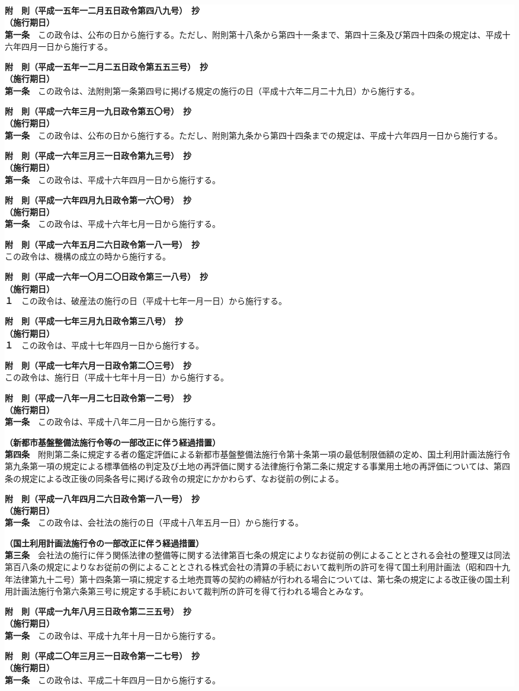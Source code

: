 **附　則（平成一五年一二月五日政令第四八九号）　抄**  
**（施行期日）**  
**第一条**　この政令は、公布の日から施行する。ただし、附則第十八条から第四十一条まで、第四十三条及び第四十四条の規定は、平成十六年四月一日から施行する。  
  
**附　則（平成一五年一二月二五日政令第五五三号）　抄**  
**（施行期日）**  
**第一条**　この政令は、法附則第一条第四号に掲げる規定の施行の日（平成十六年二月二十九日）から施行する。  
  
**附　則（平成一六年三月一九日政令第五〇号）　抄**  
**（施行期日）**  
**第一条**　この政令は、公布の日から施行する。ただし、附則第九条から第四十四条までの規定は、平成十六年四月一日から施行する。  
  
**附　則（平成一六年三月三一日政令第九三号）　抄**  
**（施行期日）**  
**第一条**　この政令は、平成十六年四月一日から施行する。  
  
**附　則（平成一六年四月九日政令第一六〇号）　抄**  
**（施行期日）**  
**第一条**　この政令は、平成十六年七月一日から施行する。  
  
**附　則（平成一六年五月二六日政令第一八一号）　抄**  
この政令は、機構の成立の時から施行する。  
  
**附　則（平成一六年一〇月二〇日政令第三一八号）　抄**  
**（施行期日）**  
**１**　この政令は、破産法の施行の日（平成十七年一月一日）から施行する。  
  
**附　則（平成一七年三月九日政令第三八号）　抄**  
**（施行期日）**  
**１**　この政令は、平成十七年四月一日から施行する。  
  
**附　則（平成一七年六月一日政令第二〇三号）　抄**  
この政令は、施行日（平成十七年十月一日）から施行する。  
  
**附　則（平成一八年一月二七日政令第一二号）　抄**  
**（施行期日）**  
**第一条**　この政令は、平成十八年二月一日から施行する。  
  
**（新都市基盤整備法施行令等の一部改正に伴う経過措置）**  
**第四条**　附則第二条に規定する者の鑑定評価による新都市基盤整備法施行令第十条第一項の最低制限価額の定め、国土利用計画法施行令第九条第一項の規定による標準価格の判定及び土地の再評価に関する法律施行令第二条に規定する事業用土地の再評価については、第四条の規定による改正後の同条各号に掲げる政令の規定にかかわらず、なお従前の例による。  
  
**附　則（平成一八年四月二六日政令第一八一号）　抄**  
**（施行期日）**  
**第一条**　この政令は、会社法の施行の日（平成十八年五月一日）から施行する。  
  
**（国土利用計画法施行令の一部改正に伴う経過措置）**  
**第三条**　会社法の施行に伴う関係法律の整備等に関する法律第百七条の規定によりなお従前の例によることとされる会社の整理又は同法第百八条の規定によりなお従前の例によることとされる株式会社の清算の手続において裁判所の許可を得て国土利用計画法（昭和四十九年法律第九十二号）第十四条第一項に規定する土地売買等の契約の締結が行われる場合については、第七条の規定による改正後の国土利用計画法施行令第六条第三号に規定する手続において裁判所の許可を得て行われる場合とみなす。  
  
**附　則（平成一九年八月三日政令第二三五号）　抄**  
**（施行期日）**  
**第一条**　この政令は、平成十九年十月一日から施行する。  
  
**附　則（平成二〇年三月三一日政令第一二七号）　抄**  
**（施行期日）**  
**第一条**　この政令は、平成二十年四月一日から施行する。  
  
